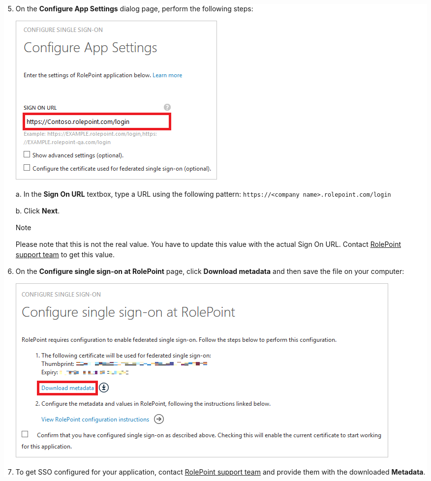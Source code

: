 5. On the **Configure App Settings** dialog page, perform the following steps:

	![Configure Single Sign-On](./media/active-directory-saas-rolepoint-tutorial/tutorial_rolepoint_06.png)

    a. In the **Sign On URL** textbox, type a URL using the following pattern: `https://<company name>.rolepoint.com/login`

    b. Click **Next**.

	> [!NOTE] 
	> Please note that this is not the real value. You have to update this value with the actual Sign On URL. Contact [RolePoint support team](emaiLto:info@rolepoint.com) to get this value.

6. On the **Configure single sign-on at RolePoint** page, click **Download metadata** and then save the file on your computer:

	![Configure Single Sign-On](./media/active-directory-saas-rolepoint-tutorial/tutorial_rolepoint_07.png) 

7. To get SSO configured for your application, contact [RolePoint support team](emaiLto:info@rolepoint.com) and provide them with the downloaded **Metadata**.


[1]: ./media/active-directory-saas-rolepoint-tutorial/tutorial_general_01.png
[2]: ./media/active-directory-saas-rolepoint-tutorial/tutorial_general_02.png
[3]: ./media/active-directory-saas-rolepoint-tutorial/tutorial_general_03.png
[4]: ./media/active-directory-saas-rolepoint-tutorial/tutorial_general_04.png
[6]: ./media/active-directory-saas-rolepoint-tutorial/tutorial_general_05.png
[10]: ./media/active-directory-saas-rolepoint-tutorial/tutorial_general_06.png
[11]: ./media/active-directory-saas-rolepoint-tutorial/tutorial_general_07.png
[20]: ./media/active-directory-saas-rolepoint-tutorial/tutorial_general_100.png
[200]: ./media/active-directory-saas-rolepoint-tutorial/tutorial_general_200.png
[201]: ./media/active-directory-saas-rolepoint-tutorial/tutorial_general_201.png
[203]: ./media/active-directory-saas-rolepoint-tutorial/tutorial_general_203.png
[204]: ./media/active-directory-saas-rolepoint-tutorial/tutorial_general_204.png
[205]: ./media/active-directory-saas-rolepoint-tutorial/tutorial_general_205.png